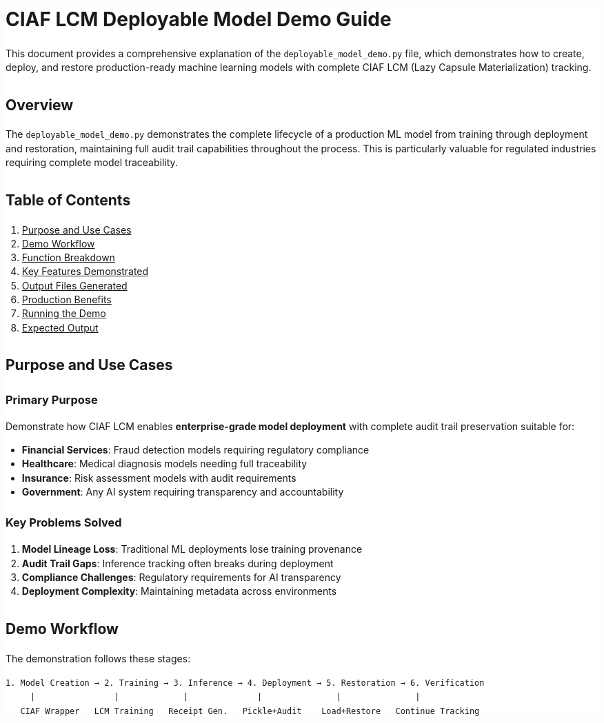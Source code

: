 # CIAF LCM Deployable Model Demo Guide

This document provides a comprehensive explanation of the `deployable_model_demo.py` file, which demonstrates how to create, deploy, and restore production-ready machine learning models with complete CIAF LCM (Lazy Capsule Materialization) tracking.

## Overview

The `deployable_model_demo.py` demonstrates the complete lifecycle of a production ML model from training through deployment and restoration, maintaining full audit trail capabilities throughout the process. This is particularly valuable for regulated industries requiring complete model traceability.

## Table of Contents

1. [Purpose and Use Cases](#purpose-and-use-cases)
2. [Demo Workflow](#demo-workflow)
3. [Function Breakdown](#function-breakdown)
4. [Key Features Demonstrated](#key-features-demonstrated)
5. [Output Files Generated](#output-files-generated)
6. [Production Benefits](#production-benefits)
7. [Running the Demo](#running-the-demo)
8. [Expected Output](#expected-output)

## Purpose and Use Cases

### Primary Purpose
Demonstrate how CIAF LCM enables **enterprise-grade model deployment** with complete audit trail preservation suitable for:

- **Financial Services**: Fraud detection models requiring regulatory compliance
- **Healthcare**: Medical diagnosis models needing full traceability
- **Insurance**: Risk assessment models with audit requirements
- **Government**: Any AI system requiring transparency and accountability

### Key Problems Solved
1. **Model Lineage Loss**: Traditional ML deployments lose training provenance
2. **Audit Trail Gaps**: Inference tracking often breaks during deployment
3. **Compliance Challenges**: Regulatory requirements for AI transparency
4. **Deployment Complexity**: Maintaining metadata across environments

## Demo Workflow

The demonstration follows these stages:

```
1. Model Creation → 2. Training → 3. Inference → 4. Deployment → 5. Restoration → 6. Verification
     |                |             |              |               |               |
   CIAF Wrapper   LCM Training   Receipt Gen.   Pickle+Audit    Load+Restore   Continue Tracking
```
